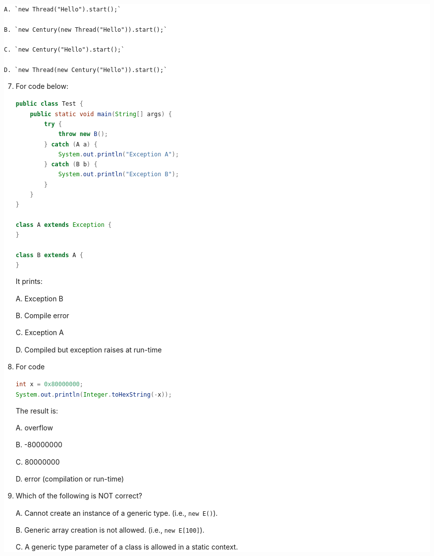     A. `new Thread("Hello").start();`

    B. `new Century(new Thread("Hello")).start();`

    C. `new Century("Hello").start();`

    D. `new Thread(new Century("Hello")).start();`

7. For code below:
    ```java
    public class Test {
        public static void main(String[] args) {
            try {
                throw new B();
            } catch (A a) {
                System.out.println("Exception A");
            } catch (B b) {
                System.out.println("Exception B");
            }
        }
    }

    class A extends Exception {
    }

    class B extends A {
    }
    ```
    It prints:

    A. Exception B

    B. Compile error

    C. Exception A

    D. Compiled but exception raises at run-time

8. For code
    ```java
    int x = 0x80000000;
    System.out.println(Integer.toHexString(-x));
    ```
    The result is:

    A. overflow

    B. -80000000

    C. 80000000

    D. error (compilation or run-time)

9. Which of the following is NOT correct?

    A. Cannot create an instance of a generic type. (i.e., `new E()`).

    B. Generic array creation is not allowed. (i.e., `new E[100]`).

    C. A generic type parameter of a class is allowed in a static context.

